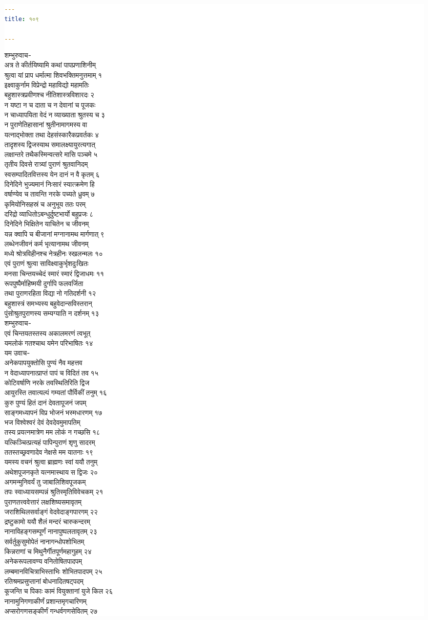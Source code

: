 ```yaml
---
title: १०९

---
```

शम्भुरुवाच-  
अत्र ते कीर्तयिष्यामि कथां पापप्रणाशिनीम्  
श्रुत्वा यां प्राप धर्मात्मा शिवभक्तिमनुत्तमाम् १  
इक्ष्वाकुर्नाम विप्रेन्द्रो महाविद्यो महामतिः  
बहुशास्त्रप्रवीणश्च नीतिशास्त्रविशारदः २  
न यष्टा न च दाता च न देवानां च पूजकः  
न चाध्यापयिता वेदं न व्याख्याता श्रुतस्य च ३  
न पुराणेतिहासानां श्रुतीनामागमस्य वा  
यत्नाद्भोक्ता तथा देहसंस्कारैकप्रवर्तकः ४  
तादृशस्य द्विजस्याथ समालक्ष्यायुरत्यगात्  
लक्षान्तरे तथैकस्मिन्वत्सरे मासि पञ्चमे ५  
तृतीय दिवसे रात्र्यां पुराणं श्रुतवानिदम्  
स्वसम्पादितवित्तस्य येन दानं न वै कृतम् ६  
दिनेदिने भुज्यमानं निःसारं स्यात्क्रमेण हि  
वर्षाण्येव च तावन्ति नरके पच्यते ध्रुवम् ७  
कृमियोनिसहस्रं च अनुभूय ततः परम्  
दरिद्रो व्याधितोऽबन्धुर्दुष्टभार्यो बहुप्रजः ८  
दिनेदिने भिक्षितेन याचितेन च जीवनम्  
यन्न क्वापि च बीजानां मग्नानामथ मार्गणात् ९  
लब्धेनजीवनं कर्म भृत्यानामथ जीवनम्  
मध्ये श्रोत्रविहीनश्च नेत्रहीनः स्खलन्मलः १०  
एवं पुराणं श्रुत्वा साविक्ष्वाकुर्भृशदुःखितः  
मनसा चिन्तयच्चेदं स्मारं स्मारं द्विजाधमः ११  
रूपपुष्पैर्माहिष्मयी दुर्गापि फलवर्जिता  
तथा पुराणरहिता विद्या नो गतिदर्शनी १२  
बहुशास्त्रं समभ्यस्य बहुवेदान्सविस्तरान्  
पुंसोश्रुतपुराणस्य सम्यग्याति न दर्शनम् १३  
शम्भुरुवाच-  
एवं चिन्तयतस्तस्य अकालमरणं त्वभूत्  
यमलोकं गतश्चाथ यमेन परिभाषितः १४  
यम उवाच-  
अनेकपापयुक्तोसि पुण्यं नैव महत्तव  
न वेदाध्यापनात्प्राप्तं पापं च विदितं तव १५  
कोटिवर्षाणि नरके तवस्थितिरिति द्विज  
आयुरस्ति तवात्यल्पं गम्यतां पौर्विकीं तनुम् १६  
कुरु पुण्यं हितं दानं देवतापूजनं जपम्  
साङ्गमध्यापनं विप्र भोजनं भस्मधारणम् १७  
भज विश्वेश्वरं देवं देवदेवमुमापतिम्  
तस्य प्रयत्नमात्रेण मम लोकं न गच्छसि १८  
यत्किञ्चित्प्रत्यहं पापिन्पुराणं शृणु सादरम्  
ततस्तच्छ्रवणादेव नेक्षसे मम यातनाः १९  
यमस्य वचनं श्रुत्वा ब्राह्मणः स्वां ययौ तनुम्  
अथेशपूजनकृते यत्नमास्थाय स द्विजः २०  
अगमन्मुनिवर्यं तु जाबालिशिवपूजकम्  
तपः स्वाध्यायसम्पन्नं श्रुतिस्मृतिविवेचकम् २१  
पुराणतत्त्ववेत्तारं लक्षशिष्यसमावृतम्  
जराशिथिलसर्वाङ्गं वेदवेदाङ्गपारगम् २२  
द्रष्टुकामो ययौ शैलं मन्दरं चारुकन्दरम्  
नानाविहङ्गसम्पूर्णं नानापुष्पलतावृतम् २३  
सर्वर्तुकुसुमोपेतं नानागन्धोपशोभितम्  
किन्नराणां च मिथुनैर्गीतपूर्णमहागुहम् २४  
अनेकरूपलावण्य वनितोषितपादपम्  
लम्बमानविचित्राभिस्ताभिः शोभितपादपम् २५  
रतिश्रमप्रसुप्तानां बोधनादितषट्पदम्  
कूजन्ति च पिकाः कामं वियुक्तानां युजे किल २६  
नानामुनिगणाकीर्णं प्रशान्तमृगचारिणम्  
अप्सरोगणसङ्कीर्णं गन्धर्वगणसेवितम् २७  